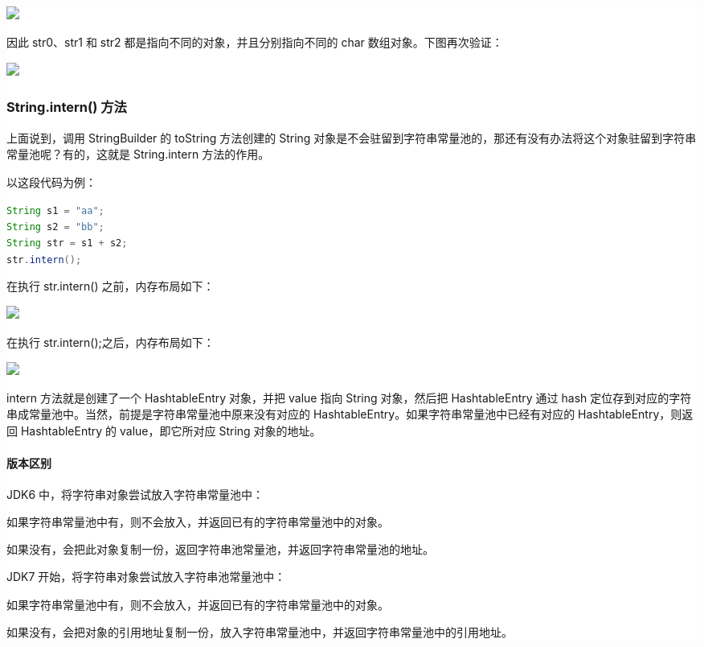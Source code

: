 ![](https://my-bucket-1251125515.cos.ap-guangzhou.myqcloud.com/JVM-Memory/clipboard_20230323_121345.png)

因此 str0、str1 和 str2 都是指向不同的对象，并且分别指向不同的 char 数组对象。下图再次验证：

![](https://my-bucket-1251125515.cos.ap-guangzhou.myqcloud.com/JVM-Memory/clipboard_20230323_121351.png)

### String.intern() 方法

上面说到，调用 StringBuilder 的 toString 方法创建的 String 对象是不会驻留到字符串常量池的，那还有没有办法将这个对象驻留到字符串常量池呢？有的，这就是 String.intern 方法的作用。

以这段代码为例：

```java
String s1 = "aa";
String s2 = "bb";
String str = s1 + s2;
str.intern();
```

在执行 str.intern() 之前，内存布局如下：

![](https://my-bucket-1251125515.cos.ap-guangzhou.myqcloud.com/JVM-Memory/clipboard_20230323_121400.png)

在执行 str.intern();之后，内存布局如下：

![](https://my-bucket-1251125515.cos.ap-guangzhou.myqcloud.com/JVM-Memory/clipboard_20230323_121406.png)

intern 方法就是创建了一个 HashtableEntry 对象，并把 value 指向 String 对象，然后把 HashtableEntry 通过 hash 定位存到对应的字符串成常量池中。当然，前提是字符串常量池中原来没有对应的 HashtableEntry。如果字符串常量池中已经有对应的 HashtableEntry，则返回 HashtableEntry 的 value，即它所对应 String 对象的地址。

#### 版本区别

JDK6 中，将字符串对象尝试放入字符串常量池中：

如果字符串常量池中有，则不会放入，并返回已有的字符串常量池中的对象。

如果没有，会把此对象复制一份，返回字符串池常量池，并返回字符串常量池的地址。

JDK7 开始，将字符串对象尝试放入字符串池常量池中：

如果字符串常量池中有，则不会放入，并返回已有的字符串常量池中的对象。

如果没有，会把对象的引用地址复制一份，放入字符串常量池中，并返回字符串常量池中的引用地址。
